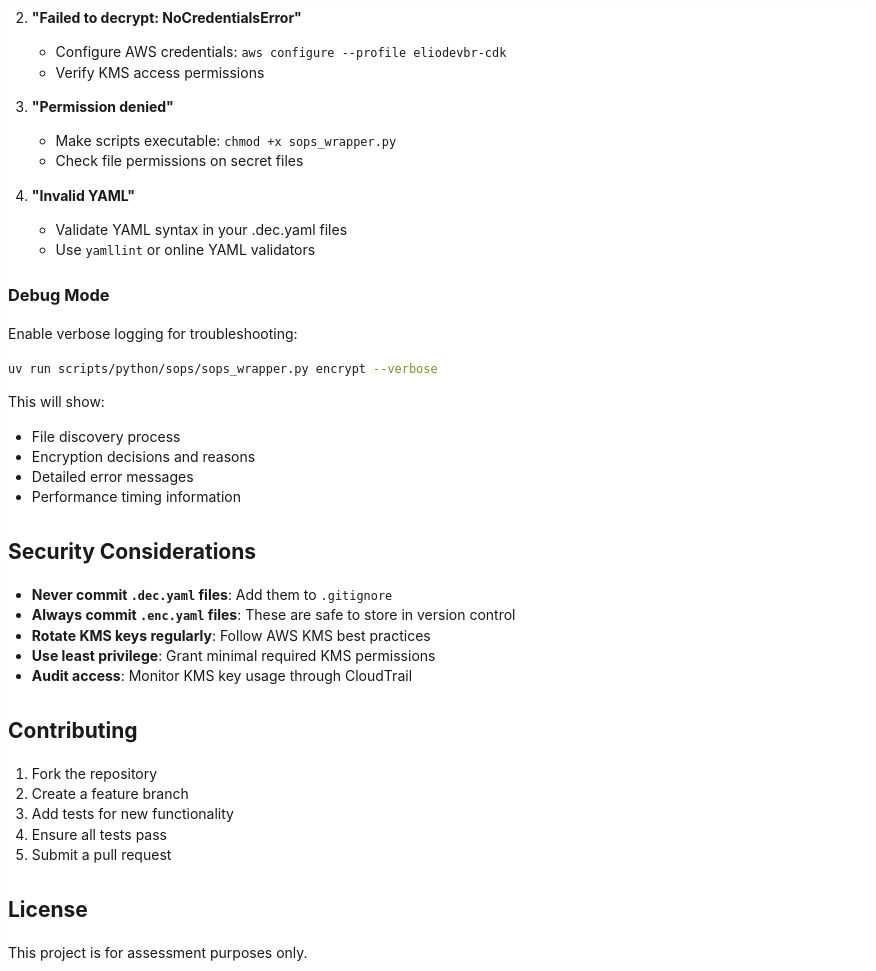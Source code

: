 2. **"Failed to decrypt: NoCredentialsError"**
   - Configure AWS credentials: `aws configure --profile eliodevbr-cdk`
   - Verify KMS access permissions

3. **"Permission denied"**
   - Make scripts executable: `chmod +x sops_wrapper.py`
   - Check file permissions on secret files

4. **"Invalid YAML"**
   - Validate YAML syntax in your .dec.yaml files
   - Use `yamllint` or online YAML validators

### Debug Mode

Enable verbose logging for troubleshooting:

```bash
uv run scripts/python/sops/sops_wrapper.py encrypt --verbose
```

This will show:
- File discovery process
- Encryption decisions and reasons
- Detailed error messages
- Performance timing information

## Security Considerations

- **Never commit `.dec.yaml` files**: Add them to `.gitignore`
- **Always commit `.enc.yaml` files**: These are safe to store in version control
- **Rotate KMS keys regularly**: Follow AWS KMS best practices
- **Use least privilege**: Grant minimal required KMS permissions
- **Audit access**: Monitor KMS key usage through CloudTrail

## Contributing

1. Fork the repository
2. Create a feature branch
3. Add tests for new functionality
4. Ensure all tests pass
5. Submit a pull request

## License

This project is for assessment purposes only.